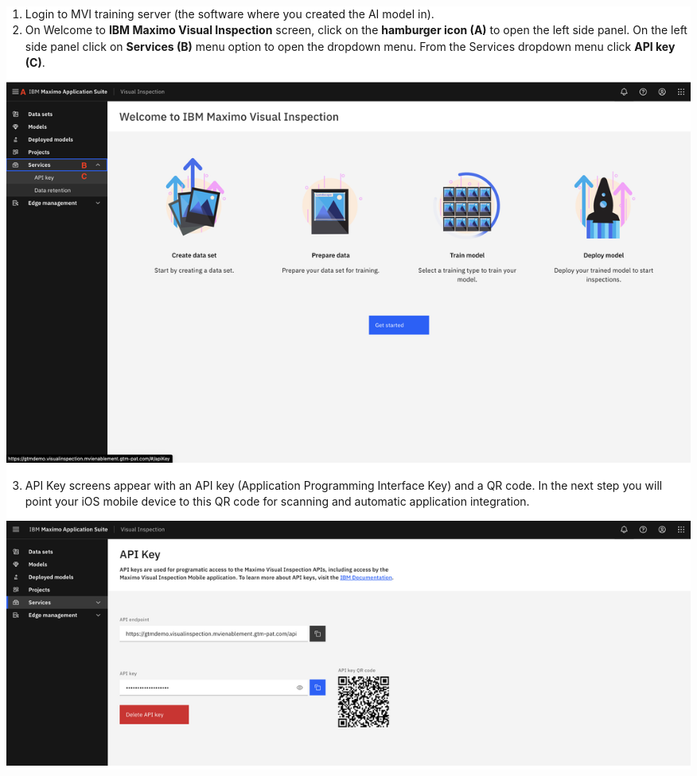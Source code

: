 1. Login to MVI training server (the software where you created the AI model in).
2. On Welcome to **IBM Maximo Visual Inspection** screen, click on the **hamburger icon (A)** to open the left side panel. On the left side panel click on **Services (B)** menu option to open the dropdown menu. From the Services dropdown menu click **API key (C)**. 

![](./images/mvi/mvi.3b2f35bd-3c7a-437d-a3d2-793494ca3b8c.032.jpeg)

3. API Key screens appear with an API key (Application Programming Interface Key) and a QR code. In the next step you will point your iOS mobile device to this QR code for scanning and automatic application integration.

![](./images/mvi/mvi.3b2f35bd-3c7a-437d-a3d2-793494ca3b8c.035.jpeg)
